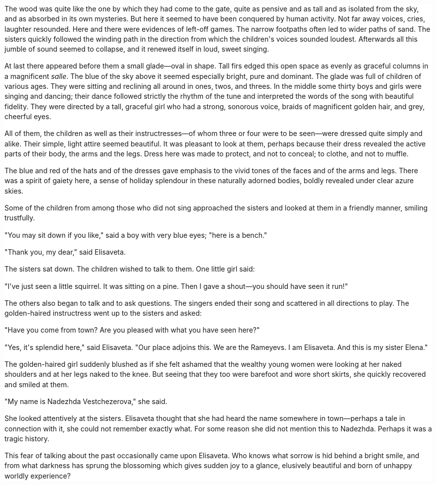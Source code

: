 The wood was quite like the one by which they had come to the gate, quite as pensive and as tall and as isolated from the sky, and as absorbed in its own mysteries. But here it seemed to have been conquered by human activity. Not far away voices, cries, laughter resounded. Here and there were evidences of left-off games. The narrow footpaths often led to wider paths of sand. The sisters quickly followed the winding path in the direction from which the children's voices sounded loudest. Afterwards all this jumble of sound seemed to collapse, and it renewed itself in loud, sweet singing.

At last there appeared before them a small glade﻿—oval in shape. Tall firs edged this open space as evenly as graceful columns in a magnificent _salle_. The blue of the sky above it seemed especially bright, pure and dominant. The glade was full of children of various ages. They were sitting and reclining all around in ones, twos, and threes. In the middle some thirty boys and girls were singing and dancing; their dance followed strictly the rhythm of the tune and interpreted the words of the song with beautiful fidelity. They were directed by a tall, graceful girl who had a strong, sonorous voice, braids of magnificent golden hair, and grey, cheerful eyes.

All of them, the children as well as their instructresses﻿—of whom three or four were to be seen﻿—were dressed quite simply and alike. Their simple, light attire seemed beautiful. It was pleasant to look at them, perhaps because their dress revealed the active parts of their body, the arms and the legs. Dress here was made to protect, and not to conceal; to clothe, and not to muffle.

The blue and red of the hats and of the dresses gave emphasis to the vivid tones of the faces and of the arms and legs. There was a spirit of gaiety here, a sense of holiday splendour in these naturally adorned bodies, boldly revealed under clear azure skies.

Some of the children from among those who did not sing approached the sisters and looked at them in a friendly manner, smiling trustfully.

"You may sit down if you like," said a boy with very blue eyes; "here is a bench."

"Thank you, my dear," said Elisaveta.

The sisters sat down. The children wished to talk to them. One little girl said:

"I've just seen a little squirrel. It was sitting on a pine. Then I gave a shout﻿—you should have seen it run!"

The others also began to talk and to ask questions. The singers ended their song and scattered in all directions to play. The golden-haired instructress went up to the sisters and asked:

"Have you come from town? Are you pleased with what you have seen here?"

"Yes, it's splendid here," said Elisaveta. "Our place adjoins this. We are the Rameyevs. I am Elisaveta. And this is my sister Elena."

The golden-haired girl suddenly blushed as if she felt ashamed that the wealthy young women were looking at her naked shoulders and at her legs naked to the knee. But seeing that they too were barefoot and wore short skirts, she quickly recovered and smiled at them.

"My name is Nadezhda Vestchezerova," she said.

She looked attentively at the sisters. Elisaveta thought that she had heard the name somewhere in town﻿—perhaps a tale in connection with it, she could not remember exactly what. For some reason she did not mention this to Nadezhda. Perhaps it was a tragic history.

This fear of talking about the past occasionally came upon Elisaveta. Who knows what sorrow is hid behind a bright smile, and from what darkness has sprung the blossoming which gives sudden joy to a glance, elusively beautiful and born of unhappy worldly experience?
